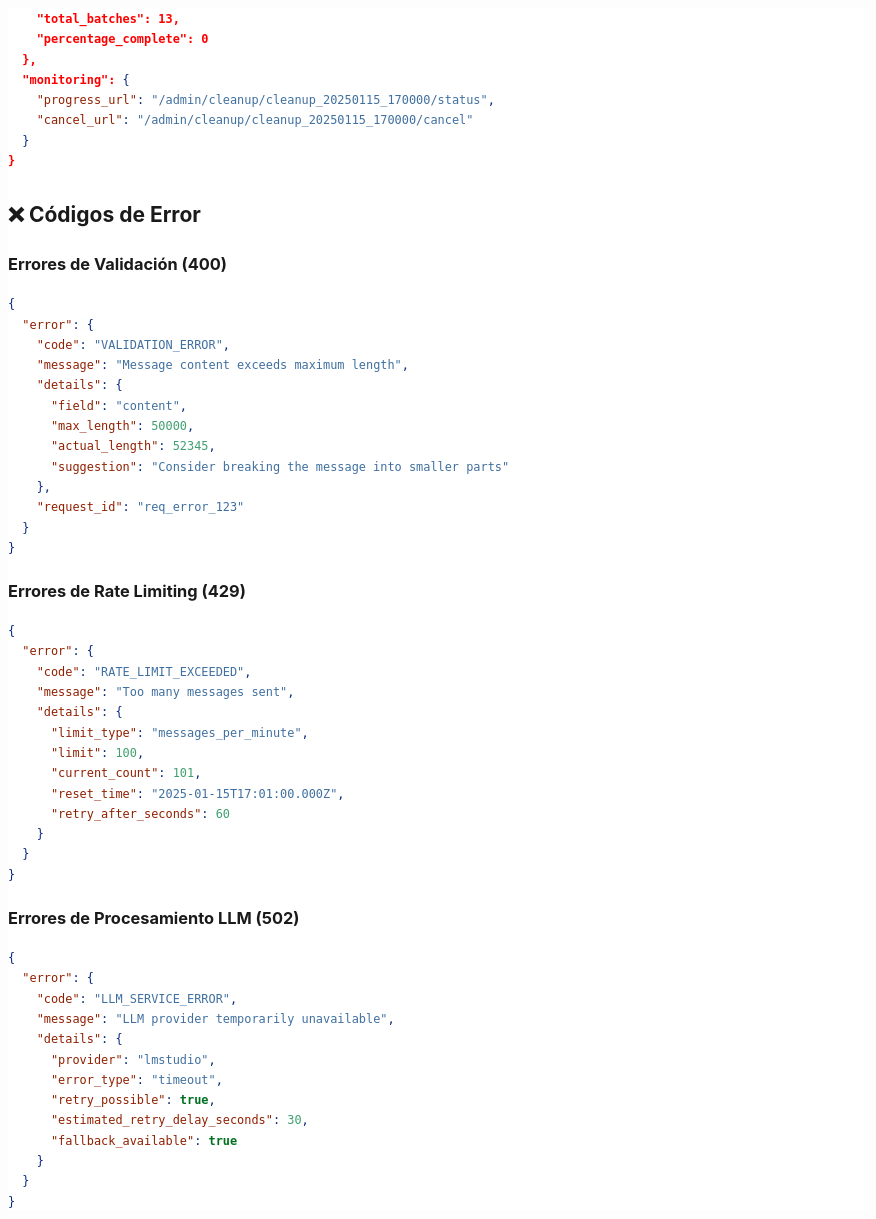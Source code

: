 ```json
    "total_batches": 13,
    "percentage_complete": 0
  },
  "monitoring": {
    "progress_url": "/admin/cleanup/cleanup_20250115_170000/status",
    "cancel_url": "/admin/cleanup/cleanup_20250115_170000/cancel"
  }
}
```

## ❌ Códigos de Error

### Errores de Validación (400)
```json
{
  "error": {
    "code": "VALIDATION_ERROR",
    "message": "Message content exceeds maximum length",
    "details": {
      "field": "content",
      "max_length": 50000,
      "actual_length": 52345,
      "suggestion": "Consider breaking the message into smaller parts"
    },
    "request_id": "req_error_123"
  }
}
```

### Errores de Rate Limiting (429)
```json
{
  "error": {
    "code": "RATE_LIMIT_EXCEEDED",
    "message": "Too many messages sent",
    "details": {
      "limit_type": "messages_per_minute",
      "limit": 100,
      "current_count": 101,
      "reset_time": "2025-01-15T17:01:00.000Z",
      "retry_after_seconds": 60
    }
  }
}
```

### Errores de Procesamiento LLM (502)
```json
{
  "error": {
    "code": "LLM_SERVICE_ERROR",
    "message": "LLM provider temporarily unavailable",
    "details": {
      "provider": "lmstudio",
      "error_type": "timeout",
      "retry_possible": true,
      "estimated_retry_delay_seconds": 30,
      "fallback_available": true
    }
  }
}
```
